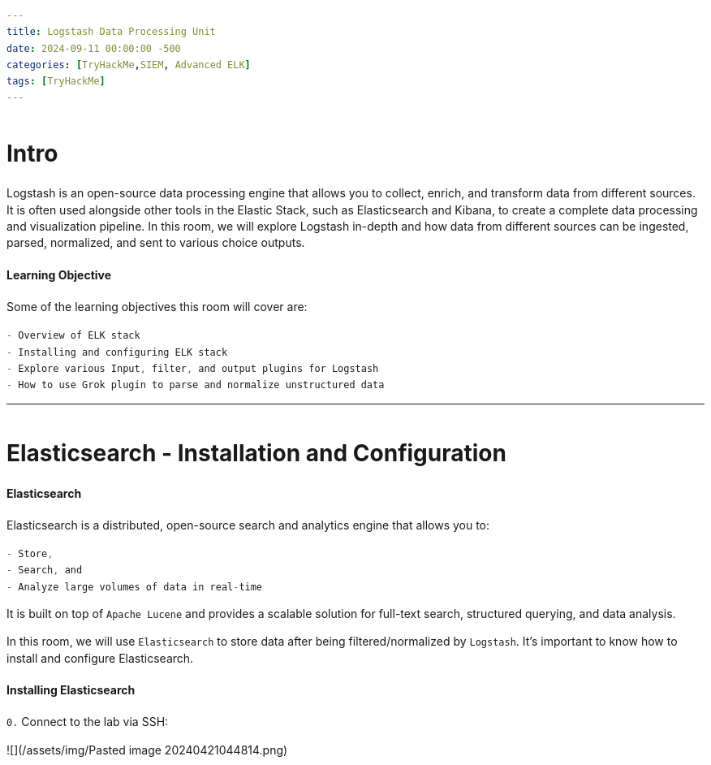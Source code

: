 ```yaml
---
title: Logstash Data Processing Unit
date: 2024-09-11 00:00:00 -500
categories: [TryHackMe,SIEM, Advanced ELK]
tags: [TryHackMe]
---
```



# Intro

Logstash is an open-source data processing engine that allows you to collect, enrich, and transform data from different sources. It is often used alongside other tools in the Elastic Stack, such as Elasticsearch and Kibana, to create a complete data processing and visualization pipeline. In this room, we will explore Logstash in-depth and how data from different sources can be ingested, parsed, normalized, and sent to various choice outputs.


#### Learning Objective

Some of the learning objectives this room will cover are:
```c
- Overview of ELK stack
- Installing and configuring ELK stack
- Explore various Input, filter, and output plugins for Logstash
- How to use Grok plugin to parse and normalize unstructured data
```

-----
# Elasticsearch - Installation and Configuration


#### Elasticsearch

Elasticsearch is a distributed, open-source search and analytics engine that allows you to:

```c
- Store, 
- Search, and 
- Analyze large volumes of data in real-time
``` 


It is built on top of `Apache Lucene` and provides a scalable solution for full-text search, structured querying, and data analysis.

In this room, we will use `Elasticsearch` to store data after being filtered/normalized by `Logstash`. It’s important to know how to install and configure Elasticsearch.

#### Installing Elasticsearch

`0.` Connect to the lab via SSH:

![](/assets/img/Pasted image 20240421044814.png)
